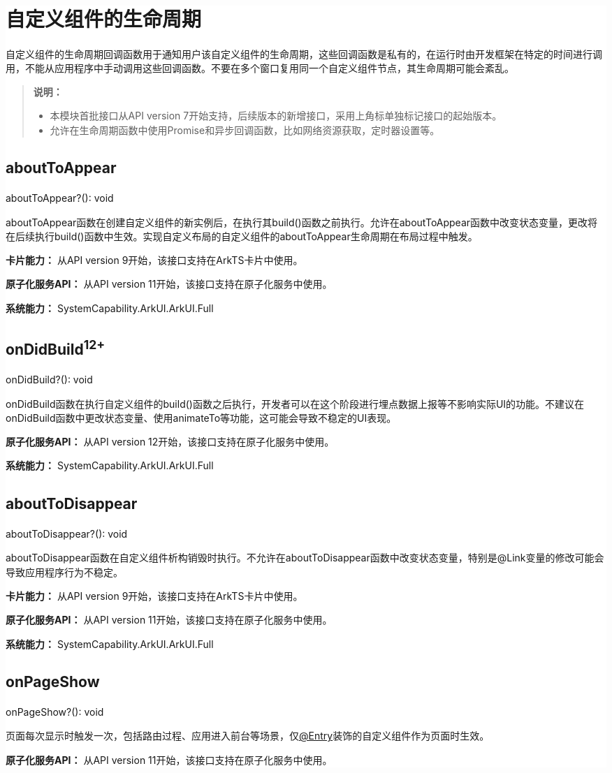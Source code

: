 # 自定义组件的生命周期

自定义组件的生命周期回调函数用于通知用户该自定义组件的生命周期，这些回调函数是私有的，在运行时由开发框架在特定的时间进行调用，不能从应用程序中手动调用这些回调函数。不要在多个窗口复用同一个自定义组件节点，其生命周期可能会紊乱。

>**说明：**
>
>- 本模块首批接口从API version 7开始支持，后续版本的新增接口，采用上角标单独标记接口的起始版本。
>- 允许在生命周期函数中使用Promise和异步回调函数，比如网络资源获取，定时器设置等。


## aboutToAppear

aboutToAppear?(): void

aboutToAppear函数在创建自定义组件的新实例后，在执行其build()函数之前执行。允许在aboutToAppear函数中改变状态变量，更改将在后续执行build()函数中生效。实现自定义布局的自定义组件的aboutToAppear生命周期在布局过程中触发。

**卡片能力：** 从API version 9开始，该接口支持在ArkTS卡片中使用。

**原子化服务API：** 从API version 11开始，该接口支持在原子化服务中使用。

**系统能力：** SystemCapability.ArkUI.ArkUI.Full

## onDidBuild<sup>12+</sup>

onDidBuild?(): void

onDidBuild函数在执行自定义组件的build()函数之后执行，开发者可以在这个阶段进行埋点数据上报等不影响实际UI的功能。不建议在onDidBuild函数中更改状态变量、使用animateTo等功能，这可能会导致不稳定的UI表现。

**原子化服务API：** 从API version 12开始，该接口支持在原子化服务中使用。

**系统能力：** SystemCapability.ArkUI.ArkUI.Full

## aboutToDisappear

aboutToDisappear?(): void

aboutToDisappear函数在自定义组件析构销毁时执行。不允许在aboutToDisappear函数中改变状态变量，特别是\@Link变量的修改可能会导致应用程序行为不稳定。

**卡片能力：** 从API version 9开始，该接口支持在ArkTS卡片中使用。

**原子化服务API：** 从API version 11开始，该接口支持在原子化服务中使用。

**系统能力：** SystemCapability.ArkUI.ArkUI.Full

## onPageShow

onPageShow?(): void

页面每次显示时触发一次，包括路由过程、应用进入前台等场景，仅[\@Entry](../../../../application-dev/ui/state-management/arkts-create-custom-components.md#entry)装饰的自定义组件作为页面时生效。

**原子化服务API：** 从API version 11开始，该接口支持在原子化服务中使用。
